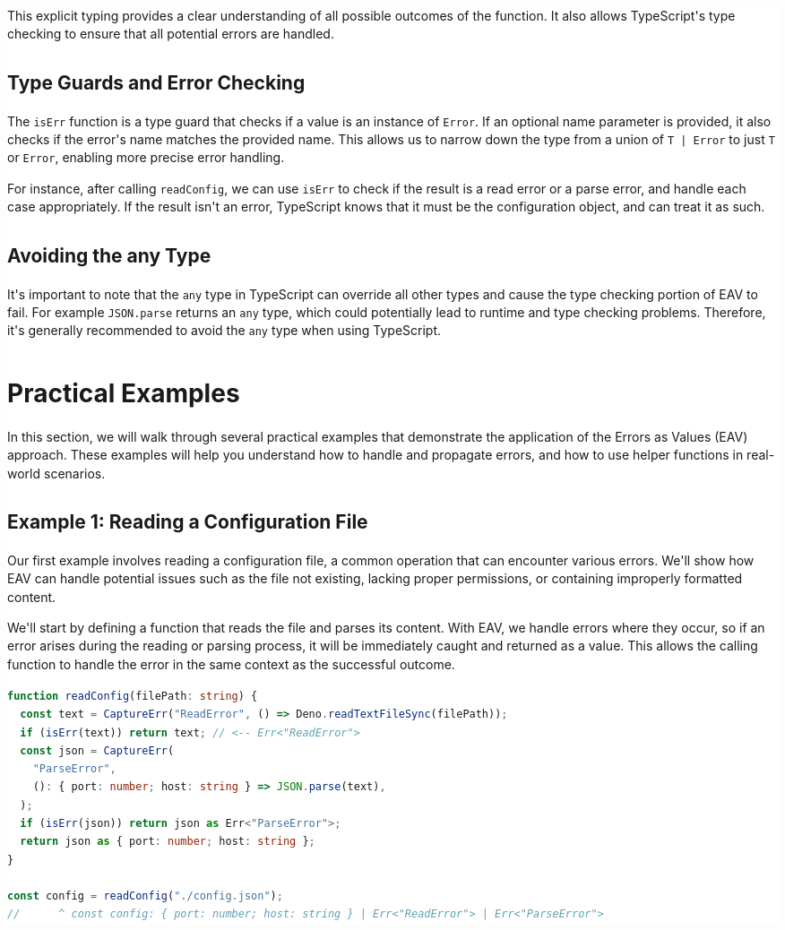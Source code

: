 This explicit typing provides a clear understanding of all possible outcomes of
the function. It also allows TypeScript's type checking to ensure that all
potential errors are handled.

## Type Guards and Error Checking

The `isErr` function is a type guard that checks if a value is an instance of
`Error`. If an optional name parameter is provided, it also checks if the
error's name matches the provided name. This allows us to narrow down the type
from a union of `T | Error` to just `T` or `Error`, enabling more precise error
handling.

For instance, after calling `readConfig`, we can use `isErr` to check if the
result is a read error or a parse error, and handle each case appropriately. If
the result isn't an error, TypeScript knows that it must be the configuration
object, and can treat it as such.

## Avoiding the any Type

It's important to note that the `any` type in TypeScript can override all other
types and cause the type checking portion of EAV to fail. For example
`JSON.parse` returns an `any` type, which could potentially lead to runtime and
type checking problems. Therefore, it's generally recommended to avoid the `any`
type when using TypeScript.

# Practical Examples

In this section, we will walk through several practical examples that
demonstrate the application of the Errors as Values (EAV) approach. These
examples will help you understand how to handle and propagate errors, and how to
use helper functions in real-world scenarios.

## Example 1: Reading a Configuration File

Our first example involves reading a configuration file, a common operation that
can encounter various errors. We'll show how EAV can handle potential issues
such as the file not existing, lacking proper permissions, or containing
improperly formatted content.

We'll start by defining a function that reads the file and parses its content.
With EAV, we handle errors where they occur, so if an error arises during the
reading or parsing process, it will be immediately caught and returned as a
value. This allows the calling function to handle the error in the same context
as the successful outcome.

```ts
function readConfig(filePath: string) {
  const text = CaptureErr("ReadError", () => Deno.readTextFileSync(filePath));
  if (isErr(text)) return text; // <-- Err<"ReadError">
  const json = CaptureErr(
    "ParseError",
    (): { port: number; host: string } => JSON.parse(text),
  );
  if (isErr(json)) return json as Err<"ParseError">;
  return json as { port: number; host: string };
}

const config = readConfig("./config.json");
//      ^ const config: { port: number; host: string } | Err<"ReadError"> | Err<"ParseError">
```
